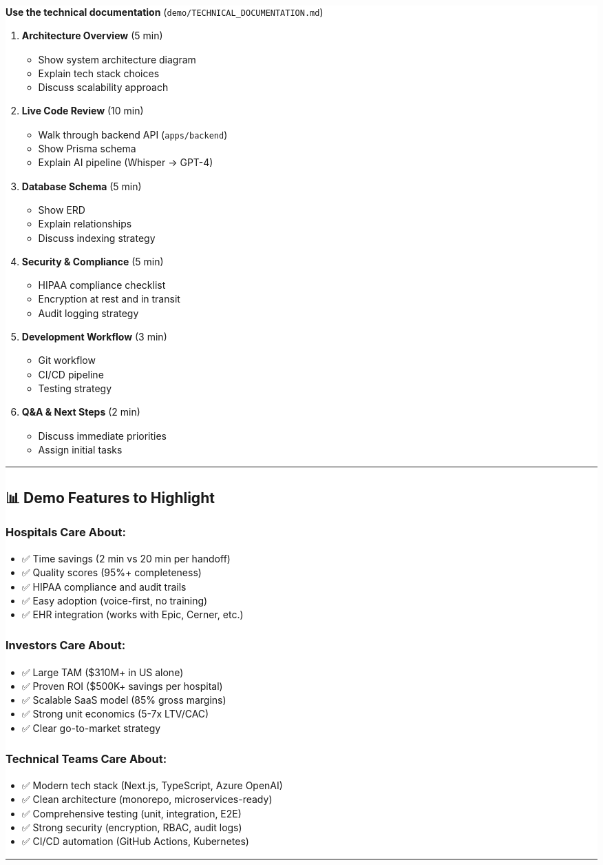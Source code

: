 **Use the technical documentation** (`demo/TECHNICAL_DOCUMENTATION.md`)

1. **Architecture Overview** (5 min)
   - Show system architecture diagram
   - Explain tech stack choices
   - Discuss scalability approach

2. **Live Code Review** (10 min)
   - Walk through backend API (`apps/backend`)
   - Show Prisma schema
   - Explain AI pipeline (Whisper → GPT-4)

3. **Database Schema** (5 min)
   - Show ERD
   - Explain relationships
   - Discuss indexing strategy

4. **Security & Compliance** (5 min)
   - HIPAA compliance checklist
   - Encryption at rest and in transit
   - Audit logging strategy

5. **Development Workflow** (3 min)
   - Git workflow
   - CI/CD pipeline
   - Testing strategy

6. **Q&A & Next Steps** (2 min)
   - Discuss immediate priorities
   - Assign initial tasks

---

## 📊 Demo Features to Highlight

### Hospitals Care About:
- ✅ Time savings (2 min vs 20 min per handoff)
- ✅ Quality scores (95%+ completeness)
- ✅ HIPAA compliance and audit trails
- ✅ Easy adoption (voice-first, no training)
- ✅ EHR integration (works with Epic, Cerner, etc.)

### Investors Care About:
- ✅ Large TAM ($310M+ in US alone)
- ✅ Proven ROI ($500K+ savings per hospital)
- ✅ Scalable SaaS model (85% gross margins)
- ✅ Strong unit economics (5-7x LTV/CAC)
- ✅ Clear go-to-market strategy

### Technical Teams Care About:
- ✅ Modern tech stack (Next.js, TypeScript, Azure OpenAI)
- ✅ Clean architecture (monorepo, microservices-ready)
- ✅ Comprehensive testing (unit, integration, E2E)
- ✅ Strong security (encryption, RBAC, audit logs)
- ✅ CI/CD automation (GitHub Actions, Kubernetes)

---